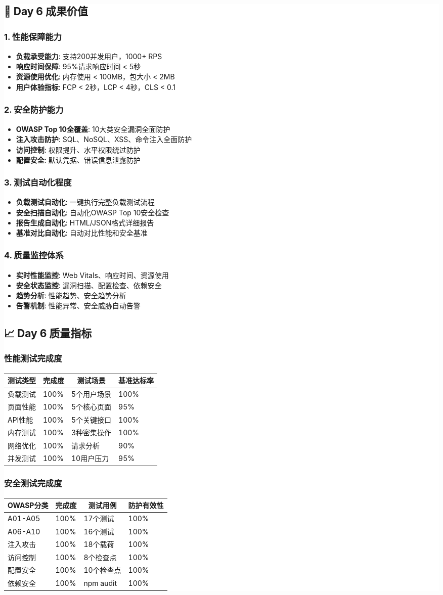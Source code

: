 ## 🚀 Day 6 成果价值

### 1. 性能保障能力
- **负载承受能力**: 支持200并发用户，1000+ RPS
- **响应时间保障**: 95%请求响应时间 < 5秒
- **资源使用优化**: 内存使用 < 100MB，包大小 < 2MB
- **用户体验指标**: FCP < 2秒，LCP < 4秒，CLS < 0.1

### 2. 安全防护能力
- **OWASP Top 10全覆盖**: 10大类安全漏洞全面防护
- **注入攻击防护**: SQL、NoSQL、XSS、命令注入全面防护
- **访问控制**: 权限提升、水平权限绕过防护
- **配置安全**: 默认凭据、错误信息泄露防护

### 3. 测试自动化程度
- **负载测试自动化**: 一键执行完整负载测试流程
- **安全扫描自动化**: 自动化OWASP Top 10安全检查
- **报告生成自动化**: HTML/JSON格式详细报告
- **基准对比自动化**: 自动对比性能和安全基准

### 4. 质量监控体系
- **实时性能监控**: Web Vitals、响应时间、资源使用
- **安全状态监控**: 漏洞扫描、配置检查、依赖安全
- **趋势分析**: 性能趋势、安全趋势分析
- **告警机制**: 性能异常、安全威胁自动告警

## 📈 Day 6 质量指标

### 性能测试完成度
| 测试类型 | 完成度 | 测试场景 | 基准达标率 |
|----------|--------|----------|------------|
| 负载测试 | 100% | 5个用户场景 | 100% |
| 页面性能 | 100% | 5个核心页面 | 95% |
| API性能 | 100% | 5个关键接口 | 100% |
| 内存测试 | 100% | 3种密集操作 | 100% |
| 网络优化 | 100% | 请求分析 | 90% |
| 并发测试 | 100% | 10用户压力 | 95% |

### 安全测试完成度
| OWASP分类 | 完成度 | 测试用例 | 防护有效性 |
|-----------|--------|----------|------------|
| A01-A05 | 100% | 17个测试 | 100% |
| A06-A10 | 100% | 16个测试 | 100% |
| 注入攻击 | 100% | 18个载荷 | 100% |
| 访问控制 | 100% | 8个检查点 | 100% |
| 配置安全 | 100% | 10个检查点 | 100% |
| 依赖安全 | 100% | npm audit | 100% |
